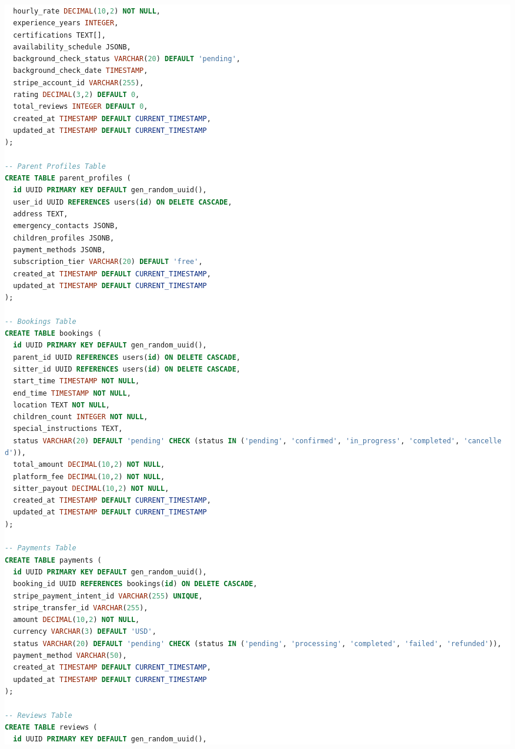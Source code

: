 ```sql
  hourly_rate DECIMAL(10,2) NOT NULL,
  experience_years INTEGER,
  certifications TEXT[],
  availability_schedule JSONB,
  background_check_status VARCHAR(20) DEFAULT 'pending',
  background_check_date TIMESTAMP,
  stripe_account_id VARCHAR(255),
  rating DECIMAL(3,2) DEFAULT 0,
  total_reviews INTEGER DEFAULT 0,
  created_at TIMESTAMP DEFAULT CURRENT_TIMESTAMP,
  updated_at TIMESTAMP DEFAULT CURRENT_TIMESTAMP
);

-- Parent Profiles Table
CREATE TABLE parent_profiles (
  id UUID PRIMARY KEY DEFAULT gen_random_uuid(),
  user_id UUID REFERENCES users(id) ON DELETE CASCADE,
  address TEXT,
  emergency_contacts JSONB,
  children_profiles JSONB,
  payment_methods JSONB,
  subscription_tier VARCHAR(20) DEFAULT 'free',
  created_at TIMESTAMP DEFAULT CURRENT_TIMESTAMP,
  updated_at TIMESTAMP DEFAULT CURRENT_TIMESTAMP
);

-- Bookings Table
CREATE TABLE bookings (
  id UUID PRIMARY KEY DEFAULT gen_random_uuid(),
  parent_id UUID REFERENCES users(id) ON DELETE CASCADE,
  sitter_id UUID REFERENCES users(id) ON DELETE CASCADE,
  start_time TIMESTAMP NOT NULL,
  end_time TIMESTAMP NOT NULL,
  location TEXT NOT NULL,
  children_count INTEGER NOT NULL,
  special_instructions TEXT,
  status VARCHAR(20) DEFAULT 'pending' CHECK (status IN ('pending', 'confirmed', 'in_progress', 'completed', 'cancelled')),
  total_amount DECIMAL(10,2) NOT NULL,
  platform_fee DECIMAL(10,2) NOT NULL,
  sitter_payout DECIMAL(10,2) NOT NULL,
  created_at TIMESTAMP DEFAULT CURRENT_TIMESTAMP,
  updated_at TIMESTAMP DEFAULT CURRENT_TIMESTAMP
);

-- Payments Table
CREATE TABLE payments (
  id UUID PRIMARY KEY DEFAULT gen_random_uuid(),
  booking_id UUID REFERENCES bookings(id) ON DELETE CASCADE,
  stripe_payment_intent_id VARCHAR(255) UNIQUE,
  stripe_transfer_id VARCHAR(255),
  amount DECIMAL(10,2) NOT NULL,
  currency VARCHAR(3) DEFAULT 'USD',
  status VARCHAR(20) DEFAULT 'pending' CHECK (status IN ('pending', 'processing', 'completed', 'failed', 'refunded')),
  payment_method VARCHAR(50),
  created_at TIMESTAMP DEFAULT CURRENT_TIMESTAMP,
  updated_at TIMESTAMP DEFAULT CURRENT_TIMESTAMP
);

-- Reviews Table
CREATE TABLE reviews (
  id UUID PRIMARY KEY DEFAULT gen_random_uuid(),
```